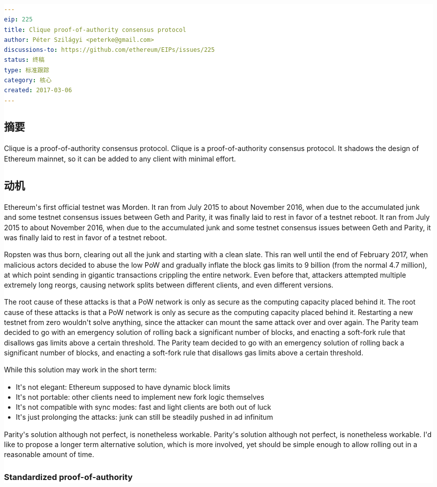 ```yaml
---
eip: 225
title: Clique proof-of-authority consensus protocol
author: Péter Szilágyi <peterke@gmail.com>
discussions-to: https://github.com/ethereum/EIPs/issues/225
status: 终稿
type: 标准跟踪
category: 核心
created: 2017-03-06
---
```


## 摘要

Clique is a proof-of-authority consensus protocol. Clique is a proof-of-authority consensus protocol. It shadows the design of Ethereum mainnet, so it can be added to any client with minimal effort.

## 动机

Ethereum's first official testnet was Morden. It ran from July 2015 to about November 2016, when due to the accumulated junk and some testnet consensus issues between Geth and Parity, it was finally laid to rest in favor of a testnet reboot. It ran from July 2015 to about November 2016, when due to the accumulated junk and some testnet consensus issues between Geth and Parity, it was finally laid to rest in favor of a testnet reboot.

Ropsten was thus born, clearing out all the junk and starting with a clean slate. This ran well until the end of February 2017, when malicious actors decided to abuse the low PoW and gradually inflate the block gas limits to 9 billion (from the normal 4.7 million), at which point sending in gigantic transactions crippling the entire network. Even before that, attackers attempted multiple extremely long reorgs, causing network splits between different clients, and even different versions.

The root cause of these attacks is that a PoW network is only as secure as the computing capacity placed behind it. The root cause of these attacks is that a PoW network is only as secure as the computing capacity placed behind it. Restarting a new testnet from zero wouldn't solve anything, since the attacker can mount the same attack over and over again. The Parity team decided to go with an emergency solution of rolling back a significant number of blocks, and enacting a soft-fork rule that disallows gas limits above a certain threshold. The Parity team decided to go with an emergency solution of rolling back a significant number of blocks, and enacting a soft-fork rule that disallows gas limits above a certain threshold.

While this solution may work in the short term:

* It's not elegant: Ethereum supposed to have dynamic block limits
* It's not portable: other clients need to implement new fork logic themselves
* It's not compatible with sync modes: fast and light clients are both out of luck
* It's just prolonging the attacks: junk can still be steadily pushed in ad infinitum

Parity's solution although not perfect, is nonetheless workable. Parity's solution although not perfect, is nonetheless workable. I'd like to propose a longer term alternative solution, which is more involved, yet should be simple enough to allow rolling out in a reasonable amount of time.

### Standardized proof-of-authority
